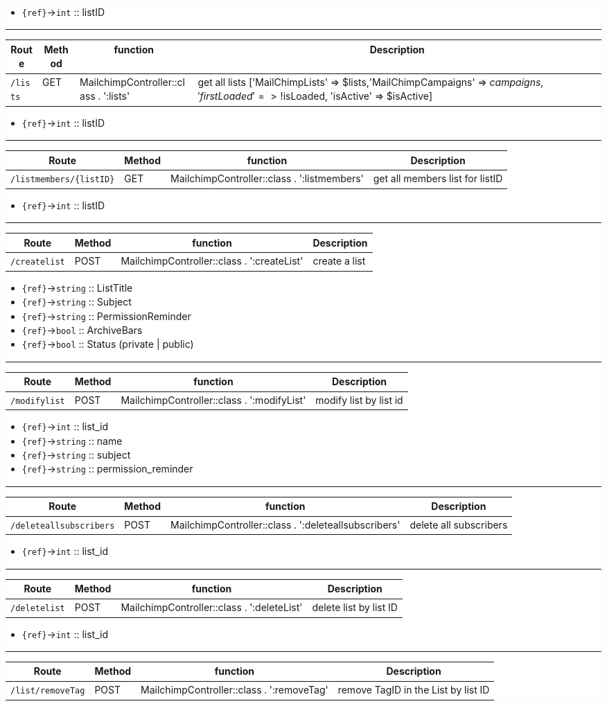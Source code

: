 * `{ref}`->`int` :: listID

---
Route | Method | function | Description
------|--------|----------|------------
`/lists` | GET | MailchimpController::class . ':lists' | get all lists ['MailChimpLists' => $lists,'MailChimpCampaigns' => $campaigns, 'firstLoaded' => !$isLoaded, 'isActive' => $isActive]

* `{ref}`->`int` :: listID

---
Route | Method | function | Description
------|--------|----------|------------
`/listmembers/{listID}` | GET | MailchimpController::class . ':listmembers' | get all members list for listID

* `{ref}`->`int` :: listID

---
Route | Method | function | Description
------|--------|----------|------------
`/createlist` | POST | MailchimpController::class . ':createList' | create a list

* `{ref}`->`string` :: ListTitle
* `{ref}`->`string` :: Subject
* `{ref}`->`string` :: PermissionReminder
* `{ref}`->`bool` :: ArchiveBars
* `{ref}`->`bool` :: Status (private | public)

---
Route | Method | function | Description
------|--------|----------|------------
`/modifylist` | POST | MailchimpController::class . ':modifyList' | modify list by list id

* `{ref}`->`int` :: list_id
* `{ref}`->`string` :: name
* `{ref}`->`string` :: subject
* `{ref}`->`string` :: permission_reminder

---
Route | Method | function | Description
------|--------|----------|------------
`/deleteallsubscribers` | POST | MailchimpController::class . ':deleteallsubscribers' | delete all subscribers

* `{ref}`->`int` :: list_id

---
Route | Method | function | Description
------|--------|----------|------------
`/deletelist` | POST | MailchimpController::class . ':deleteList' | delete list by list ID

* `{ref}`->`int` :: list_id

---
Route | Method | function | Description
------|--------|----------|------------
`/list/removeTag` | POST | MailchimpController::class . ':removeTag' | remove TagID in the List by list ID
